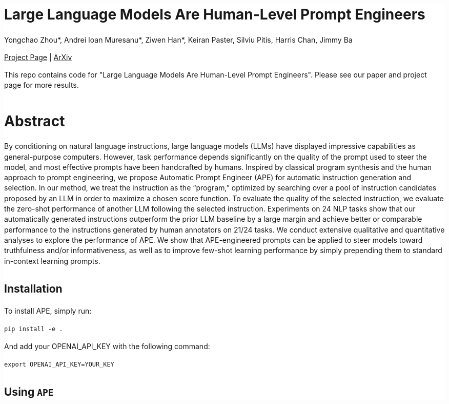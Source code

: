 # Large Language Models Are Human-Level Prompt Engineers

Yongchao Zhou*, Andrei Ioan Muresanu*, Ziwen Han\*, Keiran Paster, Silviu Pitis, Harris Chan, Jimmy Ba

[Project Page](https://sites.google.com/view/automatic-prompt-engineer) | [ArXiv](https://github.com/keirp/automatic_prompt_engineer)

This repo contains code for "Large Language Models Are Human-Level Prompt Engineers". Please see our
paper and project page for more results.

# Abstract

By conditioning on natural language instructions, large language models (LLMs) have displayed impressive capabilities as
general-purpose computers. However, task performance depends significantly on the quality of the prompt used to steer
the model, and most effective prompts have been handcrafted by humans. Inspired by classical program synthesis and the
human approach to prompt engineering, we propose Automatic Prompt Engineer (APE) for automatic instruction generation
and selection. In our method, we treat the instruction as the “program,” optimized by searching over a pool of
instruction candidates proposed by an LLM in order to maximize a chosen score function. To evaluate the quality of the
selected instruction, we evaluate the zero-shot performance of another LLM following the selected instruction.
Experiments on 24 NLP tasks show that our automatically generated instructions outperform the prior LLM baseline by a
large margin and achieve better or comparable performance to the instructions generated by human annotators on 21/24
tasks. We conduct extensive qualitative and quantitative analyses to explore the performance of APE. We show that
APE-engineered prompts can be applied to steer models toward truthfulness and/or informativeness, as well as to improve
few-shot learning performance by simply prepending them to standard in-context learning prompts.

## Installation

To install APE, simply run:

```
pip install -e .
```

And add your OPENAI_API_KEY with the following command:

```
export OPENAI_API_KEY=YOUR_KEY
```

## Using `APE`
